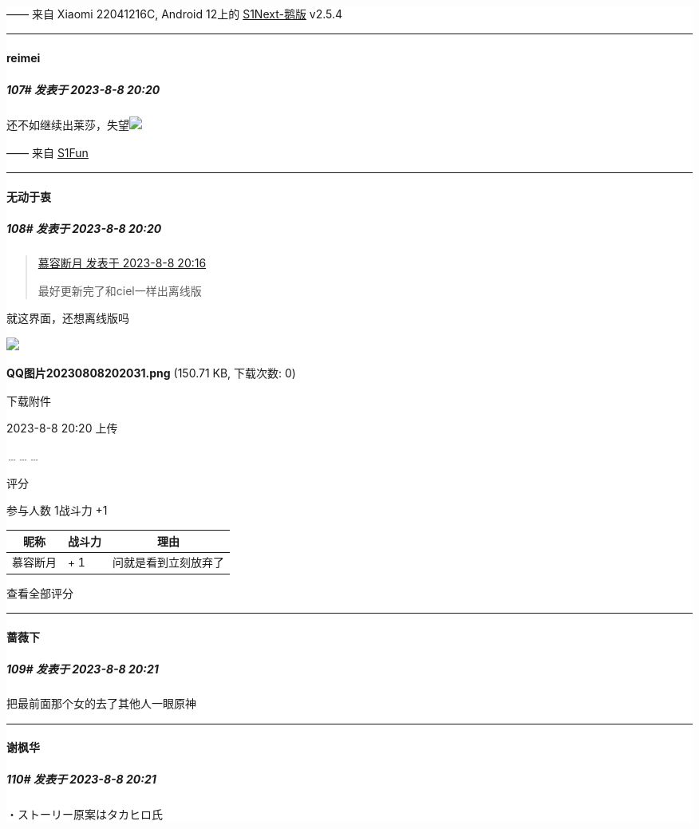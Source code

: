 —— 来自 Xiaomi 22041216C, Android 12上的 [S1Next-鹅版](https://github.com/ykrank/S1-Next/releases) v2.5.4

*****

####  reimei  
##### 107#       发表于 2023-8-8 20:20

还不如继续出莱莎，失望<img src="https://static.saraba1st.com/image/smiley/face2017/001.png" referrerpolicy="no-referrer">

—— 来自 [S1Fun](https://s1fun.koalcat.com)

*****

####  无动于衷  
##### 108#       发表于 2023-8-8 20:20

<blockquote><a href="httphttps://bbs.saraba1st.com/2b/forum.php?mod=redirect&amp;goto=findpost&amp;pid=61955470&amp;ptid=2146631" target="_blank">慕容断月 发表于 2023-8-8 20:16</a>

最好更新完了和ciel一样出离线版</blockquote>
就这界面，还想离线版吗

<img src="https://img.saraba1st.com/forum/202308/08/202051hmgr9zodbsxislsw.png" referrerpolicy="no-referrer">

<strong>QQ图片20230808202031.png</strong> (150.71 KB, 下载次数: 0)

下载附件

2023-8-8 20:20 上传

﹍﹍﹍

评分

 参与人数 1战斗力 +1

|昵称|战斗力|理由|
|----|---|---|
| 慕容断月| + 1|问就是看到立刻放弃了|

查看全部评分

*****

####  蔷薇下  
##### 109#       发表于 2023-8-8 20:21

把最前面那个女的去了其他人一眼原神

*****

####  谢枫华  
##### 110#       发表于 2023-8-8 20:21

・ストーリー原案はタカヒロ氏
